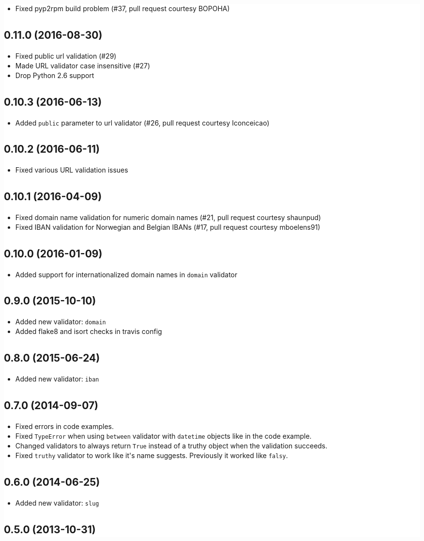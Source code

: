 - Fixed pyp2rpm build problem (#37, pull request courtesy BOPOHA)

## 0.11.0 (2016-08-30)

- Fixed public url validation (#29)
- Made URL validator case insensitive (#27)
- Drop Python 2.6 support

## 0.10.3 (2016-06-13)

- Added `public` parameter to url validator (#26, pull request courtesy Iconceicao)

## 0.10.2 (2016-06-11)

- Fixed various URL validation issues

## 0.10.1 (2016-04-09)

- Fixed domain name validation for numeric domain names (#21, pull request courtesy shaunpud)
- Fixed IBAN validation for Norwegian and Belgian IBANs (#17, pull request courtesy mboelens91)

## 0.10.0 (2016-01-09)

- Added support for internationalized domain names in `domain` validator

## 0.9.0 (2015-10-10)

- Added new validator: `domain`
- Added flake8 and isort checks in travis config

## 0.8.0 (2015-06-24)

- Added new validator: `iban`

## 0.7.0 (2014-09-07)

- Fixed errors in code examples.
- Fixed `TypeError` when using `between` validator with `datetime` objects
  like in the code example.
- Changed validators to always return `True` instead of a truthy object when
  the validation succeeds.
- Fixed `truthy` validator to work like it's name suggests. Previously it
  worked like `falsy`.

## 0.6.0 (2014-06-25)

- Added new validator: `slug`

## 0.5.0 (2013-10-31)
